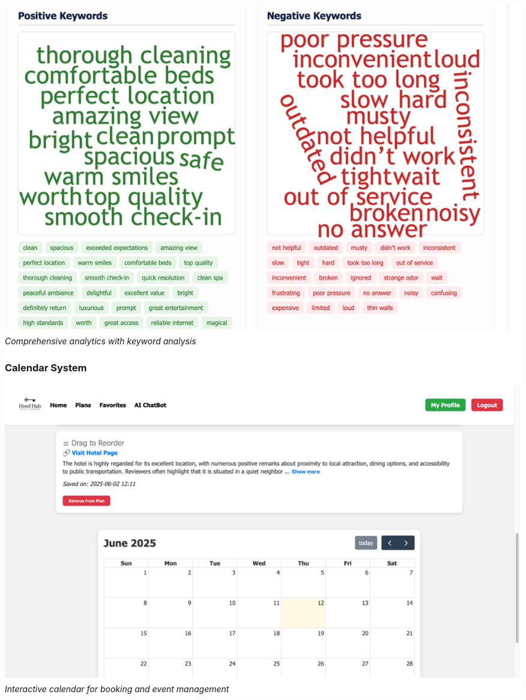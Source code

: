 ![Analysis Results 2](screenshots/analysisresult2.png)
*Comprehensive analytics with keyword analysis*

### Calendar System
![Calendar](screenshots/calender.png)
*Interactive calendar for booking and event management*
